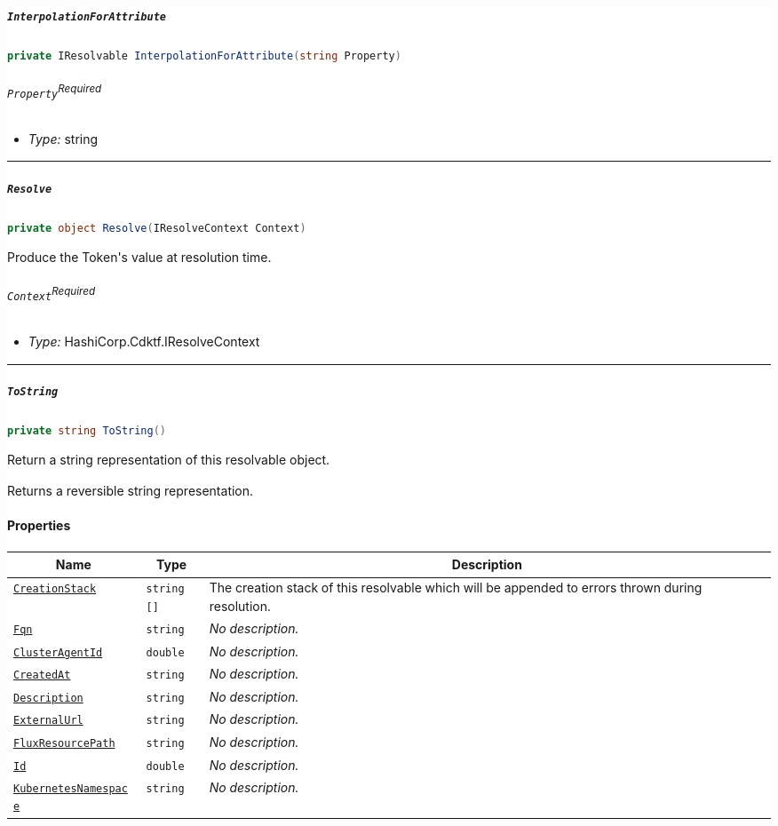 
##### `InterpolationForAttribute` <a name="InterpolationForAttribute" id="@cdktf/provider-gitlab.dataGitlabProjectEnvironments.DataGitlabProjectEnvironmentsEnvironmentsOutputReference.interpolationForAttribute"></a>

```csharp
private IResolvable InterpolationForAttribute(string Property)
```

###### `Property`<sup>Required</sup> <a name="Property" id="@cdktf/provider-gitlab.dataGitlabProjectEnvironments.DataGitlabProjectEnvironmentsEnvironmentsOutputReference.interpolationForAttribute.parameter.property"></a>

- *Type:* string

---

##### `Resolve` <a name="Resolve" id="@cdktf/provider-gitlab.dataGitlabProjectEnvironments.DataGitlabProjectEnvironmentsEnvironmentsOutputReference.resolve"></a>

```csharp
private object Resolve(IResolveContext Context)
```

Produce the Token's value at resolution time.

###### `Context`<sup>Required</sup> <a name="Context" id="@cdktf/provider-gitlab.dataGitlabProjectEnvironments.DataGitlabProjectEnvironmentsEnvironmentsOutputReference.resolve.parameter._context"></a>

- *Type:* HashiCorp.Cdktf.IResolveContext

---

##### `ToString` <a name="ToString" id="@cdktf/provider-gitlab.dataGitlabProjectEnvironments.DataGitlabProjectEnvironmentsEnvironmentsOutputReference.toString"></a>

```csharp
private string ToString()
```

Return a string representation of this resolvable object.

Returns a reversible string representation.


#### Properties <a name="Properties" id="Properties"></a>

| **Name** | **Type** | **Description** |
| --- | --- | --- |
| <code><a href="#@cdktf/provider-gitlab.dataGitlabProjectEnvironments.DataGitlabProjectEnvironmentsEnvironmentsOutputReference.property.creationStack">CreationStack</a></code> | <code>string[]</code> | The creation stack of this resolvable which will be appended to errors thrown during resolution. |
| <code><a href="#@cdktf/provider-gitlab.dataGitlabProjectEnvironments.DataGitlabProjectEnvironmentsEnvironmentsOutputReference.property.fqn">Fqn</a></code> | <code>string</code> | *No description.* |
| <code><a href="#@cdktf/provider-gitlab.dataGitlabProjectEnvironments.DataGitlabProjectEnvironmentsEnvironmentsOutputReference.property.clusterAgentId">ClusterAgentId</a></code> | <code>double</code> | *No description.* |
| <code><a href="#@cdktf/provider-gitlab.dataGitlabProjectEnvironments.DataGitlabProjectEnvironmentsEnvironmentsOutputReference.property.createdAt">CreatedAt</a></code> | <code>string</code> | *No description.* |
| <code><a href="#@cdktf/provider-gitlab.dataGitlabProjectEnvironments.DataGitlabProjectEnvironmentsEnvironmentsOutputReference.property.description">Description</a></code> | <code>string</code> | *No description.* |
| <code><a href="#@cdktf/provider-gitlab.dataGitlabProjectEnvironments.DataGitlabProjectEnvironmentsEnvironmentsOutputReference.property.externalUrl">ExternalUrl</a></code> | <code>string</code> | *No description.* |
| <code><a href="#@cdktf/provider-gitlab.dataGitlabProjectEnvironments.DataGitlabProjectEnvironmentsEnvironmentsOutputReference.property.fluxResourcePath">FluxResourcePath</a></code> | <code>string</code> | *No description.* |
| <code><a href="#@cdktf/provider-gitlab.dataGitlabProjectEnvironments.DataGitlabProjectEnvironmentsEnvironmentsOutputReference.property.id">Id</a></code> | <code>double</code> | *No description.* |
| <code><a href="#@cdktf/provider-gitlab.dataGitlabProjectEnvironments.DataGitlabProjectEnvironmentsEnvironmentsOutputReference.property.kubernetesNamespace">KubernetesNamespace</a></code> | <code>string</code> | *No description.* |